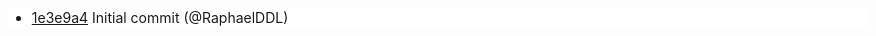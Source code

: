 - [1e3e9a4](https://github.com/EpicSevenDB/gamedatabase/commit/1e3e9a4e9defaa9f86313b7aef174436ab8dca14) Initial commit (@RaphaelDDL)